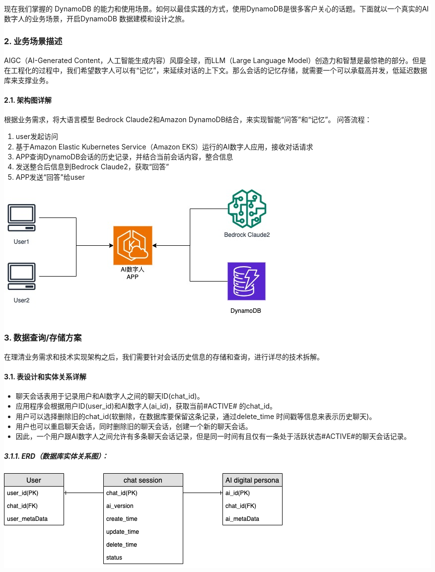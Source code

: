 现在我们掌握的 DynamoDB 的能力和使用场景。如何以最佳实践的方式，使用DynamoDB是很多客户关心的话题。下面就以一个真实的AI数字人的业务场景，开启DynamoDB 数据建模和设计之旅。


### 2. 业务场景描述

AIGC（AI-Generated Content，人工智能生成内容）风靡全球，而LLM（Large Language Model）创造力和智慧是最惊艳的部分。但是在工程化的过程中，我们希望数字人可以有“记忆”，来延续对话的上下文。那么会话的记忆存储，就需要一个可以承载高并发，低延迟数据库来支撑业务。


#### 2.1. 架构图详解

根据业务需求，将大语言模型 Bedrock Claude2和Amazon DynamoDB结合，来实现智能“问答”和“记忆”。
问答流程：

1. user发起访问
2. 基于Amazon Elastic Kubernetes Service（Amazon EKS）运行的AI数字人应用，接收对话请求
3. APP查询DynamoDB会话的历史记录，并结合当前会话内容，整合信息
4. 发送整合后信息到Bedrock Claude2，获取“回答”
5. APP发送“回答”给user

![photo]( images/infra.jpg "photo")




### 3. 数据查询/存储方案

在理清业务需求和技术实现架构之后，我们需要针对会话历史信息的存储和查询，进行详尽的技术拆解。


#### 3.1. 表设计和实体关系详解

- 聊天会话表用于记录用户和AI数字人之间的聊天ID(chat_id)。
- 应用程序会根据用户ID(user_id)和AI数字人(ai_id)，获取当前#ACTIVE# 的chat_id。
- 用户可以选择删除旧的chat_id(软删除，在数据库要保留这条记录，通过delete_time 时间戳等信息来表示历史聊天)。
- 用户也可以重启聊天会话，同时删除旧的聊天会话，创建一个新的聊天会话。
- 因此，一个用户跟AI数字人之间允许有多条聊天会话记录，但是同一时间有且仅有一条处于活跃状态#ACTIVE#的聊天会话记录。

##### 3.1.1. ERD（数据库实体关系图）：
![photo]( images/genAI-chat-session.png "photo")
